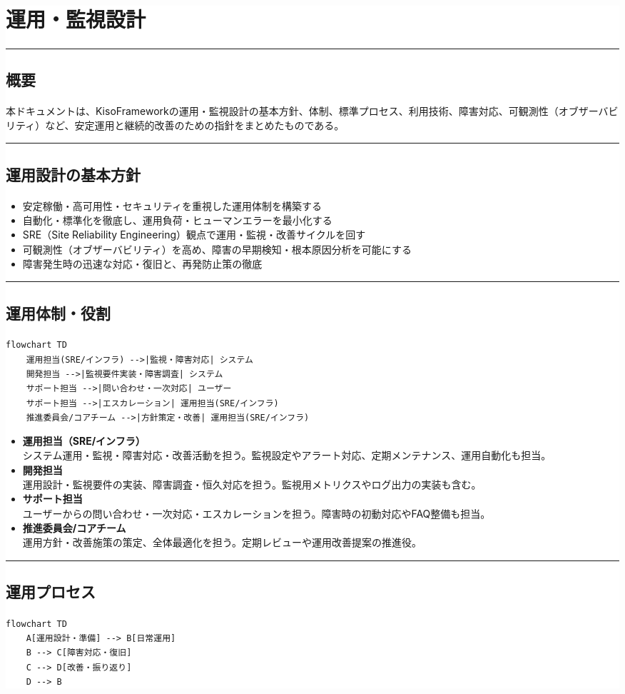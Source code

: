 # 運用・監視設計

---

## 概要

本ドキュメントは、KisoFrameworkの運用・監視設計の基本方針、体制、標準プロセス、利用技術、障害対応、可観測性（オブザーバビリティ）など、安定運用と継続的改善のための指針をまとめたものである。

---

## 運用設計の基本方針

- 安定稼働・高可用性・セキュリティを重視した運用体制を構築する
- 自動化・標準化を徹底し、運用負荷・ヒューマンエラーを最小化する
- SRE（Site Reliability Engineering）観点で運用・監視・改善サイクルを回す
- 可観測性（オブザーバビリティ）を高め、障害の早期検知・根本原因分析を可能にする
- 障害発生時の迅速な対応・復旧と、再発防止策の徹底

---

## 運用体制・役割

```mermaid
flowchart TD
    運用担当(SRE/インフラ) -->|監視・障害対応| システム
    開発担当 -->|監視要件実装・障害調査| システム
    サポート担当 -->|問い合わせ・一次対応| ユーザー
    サポート担当 -->|エスカレーション| 運用担当(SRE/インフラ)
    推進委員会/コアチーム -->|方針策定・改善| 運用担当(SRE/インフラ)
```

- **運用担当（SRE/インフラ）**  
  システム運用・監視・障害対応・改善活動を担う。監視設定やアラート対応、定期メンテナンス、運用自動化も担当。
- **開発担当**  
  運用設計・監視要件の実装、障害調査・恒久対応を担う。監視用メトリクスやログ出力の実装も含む。
- **サポート担当**  
  ユーザーからの問い合わせ・一次対応・エスカレーションを担う。障害時の初動対応やFAQ整備も担当。
- **推進委員会/コアチーム**  
  運用方針・改善施策の策定、全体最適化を担う。定期レビューや運用改善提案の推進役。

---

## 運用プロセス

```mermaid
flowchart TD
    A[運用設計・準備] --> B[日常運用]
    B --> C[障害対応・復旧]
    C --> D[改善・振り返り]
    D --> B
```
